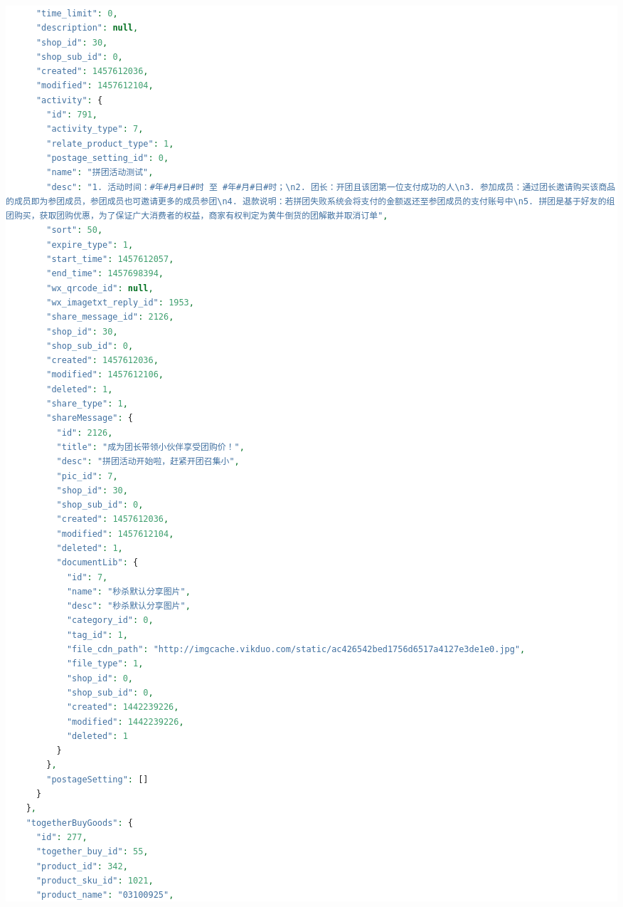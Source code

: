 ```php
      "time_limit": 0,
      "description": null,
      "shop_id": 30,
      "shop_sub_id": 0,
      "created": 1457612036,
      "modified": 1457612104,
      "activity": {
        "id": 791,
        "activity_type": 7,
        "relate_product_type": 1,
        "postage_setting_id": 0,
        "name": "拼团活动测试",
        "desc": "1. 活动时间：#年#月#日#时 至 #年#月#日#时；\n2. 团长：开团且该团第一位支付成功的人\n3. 参加成员：通过团长邀请购买该商品的成员即为参团成员，参团成员也可邀请更多的成员参团\n4. 退款说明：若拼团失败系统会将支付的金额返还至参团成员的支付账号中\n5. 拼团是基于好友的组团购买，获取团购优惠，为了保证广大消费者的权益，商家有权判定为黄牛倒货的团解散并取消订单",
        "sort": 50,
        "expire_type": 1,
        "start_time": 1457612057,
        "end_time": 1457698394,
        "wx_qrcode_id": null,
        "wx_imagetxt_reply_id": 1953,
        "share_message_id": 2126,
        "shop_id": 30,
        "shop_sub_id": 0,
        "created": 1457612036,
        "modified": 1457612106,
        "deleted": 1,
        "share_type": 1,
        "shareMessage": {
          "id": 2126,
          "title": "成为团长带领小伙伴享受团购价！",
          "desc": "拼团活动开始啦，赶紧开团召集小",
          "pic_id": 7,
          "shop_id": 30,
          "shop_sub_id": 0,
          "created": 1457612036,
          "modified": 1457612104,
          "deleted": 1,
          "documentLib": {
            "id": 7,
            "name": "秒杀默认分享图片",
            "desc": "秒杀默认分享图片",
            "category_id": 0,
            "tag_id": 1,
            "file_cdn_path": "http://imgcache.vikduo.com/static/ac426542bed1756d6517a4127e3de1e0.jpg",
            "file_type": 1,
            "shop_id": 0,
            "shop_sub_id": 0,
            "created": 1442239226,
            "modified": 1442239226,
            "deleted": 1
          }
        },
        "postageSetting": []
      }
    },
    "togetherBuyGoods": {
      "id": 277,
      "together_buy_id": 55,
      "product_id": 342,
      "product_sku_id": 1021,
      "product_name": "03100925",
```